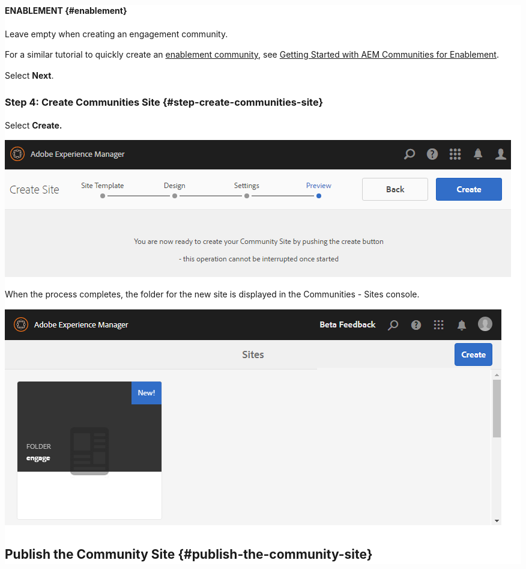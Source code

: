#### ENABLEMENT {#enablement}

Leave empty when creating an engagement community.

For a similar tutorial to quickly create an [enablement community](../../../6-5/communities/using/overview.md#enablement-community), see [Getting Started with AEM Communities for Enablement](/6-5/communities/using/getting-started-enablement.md).

Select **Next**.

### Step 4: Create Communities Site {#step-create-communities-site}

Select **Create.**

![](assets/chlimage_1-129.png)

When the process completes, the folder for the new site is displayed in the Communities - Sites console.

![](assets/communitiessitesconsole.png) 

## Publish the Community Site {#publish-the-community-site}
